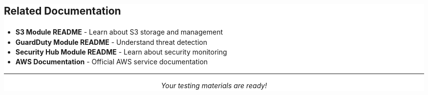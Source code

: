 
## Related Documentation

- **S3 Module README** - Learn about S3 storage and management
- **GuardDuty Module README** - Understand threat detection
- **Security Hub Module README** - Learn about security monitoring
- **AWS Documentation** - Official AWS service documentation

---

<div align="center">
  <p><em>Your testing materials are ready!</em></p>
</div>
